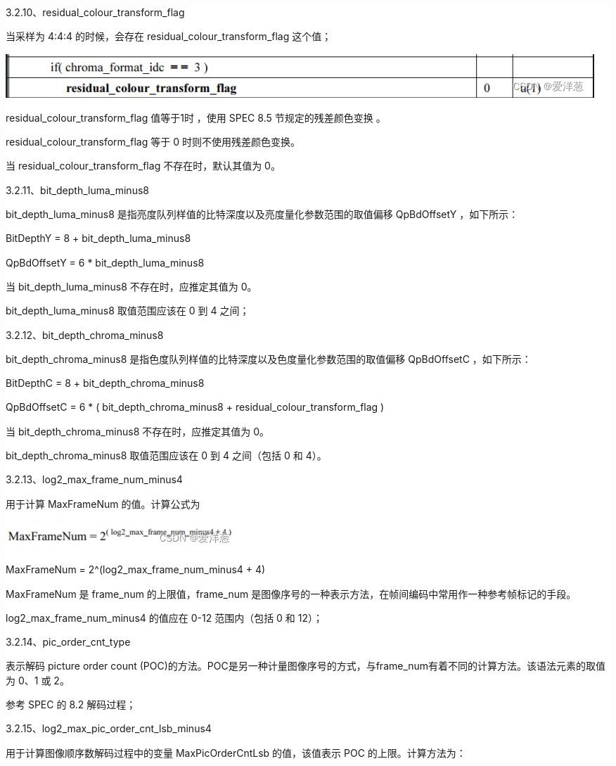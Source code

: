 3.2.10、residual_colour_transform_flag

当采样为 4:4:4 的时候，会存在 residual_colour_transform_flag 这个值；

<img alt="" height="62" src="images/H.264 入门篇 - 01 (Bitstream)/78bc870dced3104c079dc94b07688daa.png" width="837">

residual_colour_transform_flag 值等于1时 ，使用 SPEC 8.5 节规定的残差颜色变换 。

residual_colour_transform_flag 等于 0 时则不使用残差颜色变换。

当 residual_colour_transform_flag 不存在时，默认其值为 0。

3.2.11、bit_depth_luma_minus8

bit_depth_luma_minus8 是指亮度队列样值的比特深度以及亮度量化参数范围的取值偏移 QpBdOffsetY ，如下所示：

BitDepthY = 8 + bit_depth_luma_minus8

QpBdOffsetY = 6 * bit_depth_luma_minus8

当 bit_depth_luma_minus8 不存在时，应推定其值为 0。

bit_depth_luma_minus8 取值范围应该在 0 到 4 之间；

3.2.12、bit_depth_chroma_minus8

bit_depth_chroma_minus8 是指色度队列样值的比特深度以及色度量化参数范围的取值偏移 QpBdOffsetC ，如下所示：

BitDepthC = 8 + bit_depth_chroma_minus8

QpBdOffsetC = 6 * ( bit_depth_chroma_minus8 + residual_colour_transform_flag )

当 bit_depth_chroma_minus8 不存在时，应推定其值为 0。

bit_depth_chroma_minus8 取值范围应该在 0 到 4 之间（包括 0 和 4）。

3.2.13、log2_max_frame_num_minus4

用于计算 MaxFrameNum 的值。计算公式为

<img alt="" height="40" src="images/H.264 入门篇 - 01 (Bitstream)/e2f9e0d40e28124bff32f8d1665537b8.png" width="334">

MaxFrameNum = 2^(log2_max_frame_num_minus4 + 4)

MaxFrameNum 是 frame_num 的上限值，frame_num 是图像序号的一种表示方法，在帧间编码中常用作一种参考帧标记的手段。

log2_max_frame_num_minus4 的值应在 0-12 范围内（包括 0 和 12）；

3.2.14、pic_order_cnt_type

表示解码 picture order count (POC)的方法。POC是另一种计量图像序号的方式，与frame_num有着不同的计算方法。该语法元素的取值为 0、1 或 2。

参考 SPEC 的 8.2 解码过程；

3.2.15、log2_max_pic_order_cnt_lsb_minus4

用于计算图像顺序数解码过程中的变量 MaxPicOrderCntLsb 的值，该值表示 POC 的上限。计算方法为：
